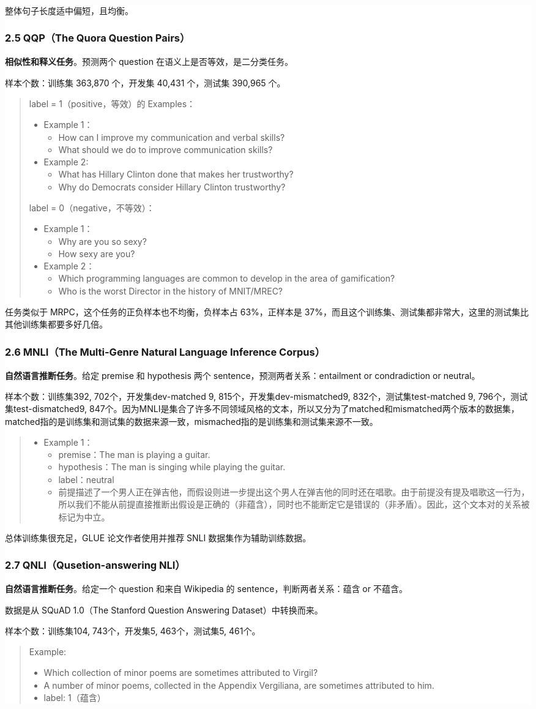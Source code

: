 整体句子长度适中偏短，且均衡。

### 2.5 QQP（The Quora Question Pairs）

**相似性和释义任务**。预测两个 question 在语义上是否等效，是二分类任务。

样本个数：训练集 363,870 个，开发集 40,431 个，测试集 390,965 个。

> label = 1（positive，等效）的 Examples：
>
> - Example 1：
>   - How can I improve my communication and verbal skills?
>   - What should we do to improve communication skills?
> - Example 2:
>   - What has Hillary Clinton done that makes her trustworthy?
>   - Why do Democrats consider Hillary Clinton trustworthy?
>
> label = 0（negative，不等效）：
>
> - Example 1：
>   - Why are you so sexy?
>   - How sexy are you?
> - Example 2：
>   - Which programming languages are common to develop in the area of gamification?
>   - Who is the worst Director in the history of MNIT/MREC?

任务类似于 MRPC，这个任务的正负样本也不均衡，负样本占 63%，正样本是 37%，而且这个训练集、测试集都非常大，这里的测试集比其他训练集都要多好几倍。

### 2.6 MNLI（The Multi-Genre Natural Language Inference Corpus）

**自然语言推断任务**。给定 premise 和 hypothesis 两个 sentence，预测两者关系：entailment or condradiction or neutral。

样本个数：训练集392, 702个，开发集dev-matched 9, 815个，开发集dev-mismatched9, 832个，测试集test-matched 9, 796个，测试集test-dismatched9, 847个。因为MNLI是集合了许多不同领域风格的文本，所以又分为了matched和mismatched两个版本的数据集，matched指的是训练集和测试集的数据来源一致，mismached指的是训练集和测试集来源不一致。


> - Example 1：
>   - premise：The man is playing a guitar.
>   - hypothesis：The man is singing while playing the guitar.
>   - label：neutral
>   - 前提描述了一个男人正在弹吉他，而假设则进一步提出这个男人在弹吉他的同时还在唱歌。由于前提没有提及唱歌这一行为，所以我们不能从前提直接推断出假设是正确的（非蕴含），同时也不能断定它是错误的（非矛盾）。因此，这个文本对的关系被标记为中立。

总体训练集很充足，GLUE 论文作者使用并推荐 SNLI 数据集作为辅助训练数据。

### 2.7 QNLI（Qusetion-answering NLI）

**自然语言推断任务**。给定一个 question 和来自 Wikipedia 的 sentence，判断两者关系：蕴含 or 不蕴含。

数据是从 SQuAD 1.0（The Stanford Question Answering Dataset）中转换而来。

样本个数：训练集104, 743个，开发集5, 463个，测试集5, 461个。

> Example:
>   - Which collection of minor poems are sometimes attributed to Virgil?
>   - A number of minor poems, collected in the Appendix Vergiliana, are sometimes attributed to him.
>   - label: 1（蕴含）
